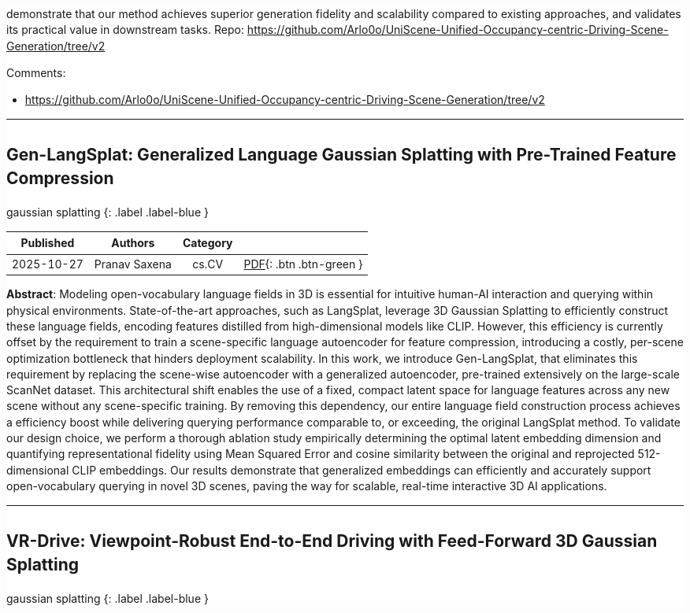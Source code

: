 demonstrate that our method achieves superior generation fidelity and
scalability compared to existing approaches, and validates its practical value
in downstream tasks. Repo:
https://github.com/Arlo0o/UniScene-Unified-Occupancy-centric-Driving-Scene-Generation/tree/v2

Comments:
- https://github.com/Arlo0o/UniScene-Unified-Occupancy-centric-Driving-Scene-Generation/tree/v2

---

## Gen-LangSplat: Generalized Language Gaussian Splatting with Pre-Trained  Feature Compression

gaussian splatting
{: .label .label-blue }

| Published | Authors | Category | |
|:---:|:---:|:---:|:---:|
| 2025-10-27 | Pranav Saxena | cs.CV | [PDF](http://arxiv.org/pdf/2510.22930v1){: .btn .btn-green } |

**Abstract**: Modeling open-vocabulary language fields in 3D is essential for intuitive
human-AI interaction and querying within physical environments.
State-of-the-art approaches, such as LangSplat, leverage 3D Gaussian Splatting
to efficiently construct these language fields, encoding features distilled
from high-dimensional models like CLIP. However, this efficiency is currently
offset by the requirement to train a scene-specific language autoencoder for
feature compression, introducing a costly, per-scene optimization bottleneck
that hinders deployment scalability. In this work, we introduce Gen-LangSplat,
that eliminates this requirement by replacing the scene-wise autoencoder with a
generalized autoencoder, pre-trained extensively on the large-scale ScanNet
dataset. This architectural shift enables the use of a fixed, compact latent
space for language features across any new scene without any scene-specific
training. By removing this dependency, our entire language field construction
process achieves a efficiency boost while delivering querying performance
comparable to, or exceeding, the original LangSplat method. To validate our
design choice, we perform a thorough ablation study empirically determining the
optimal latent embedding dimension and quantifying representational fidelity
using Mean Squared Error and cosine similarity between the original and
reprojected 512-dimensional CLIP embeddings. Our results demonstrate that
generalized embeddings can efficiently and accurately support open-vocabulary
querying in novel 3D scenes, paving the way for scalable, real-time interactive
3D AI applications.



---

## VR-Drive: Viewpoint-Robust End-to-End Driving with Feed-Forward 3D  Gaussian Splatting

gaussian splatting
{: .label .label-blue }
